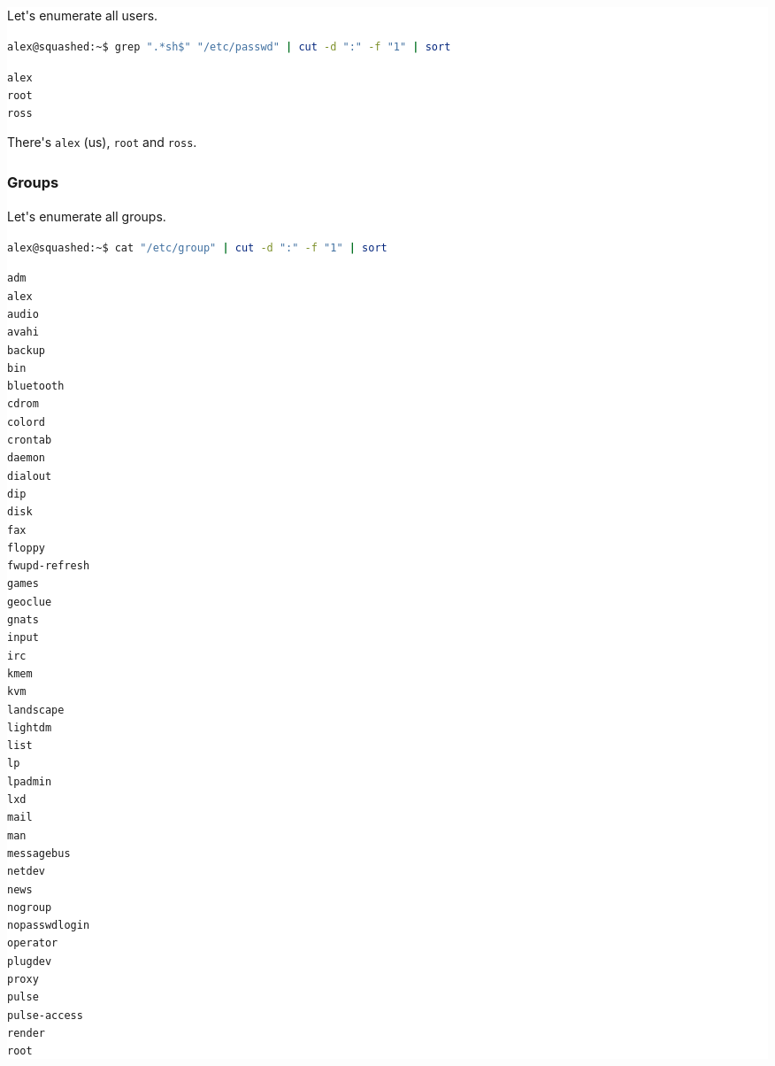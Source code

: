 Let's enumerate all users.

```sh
alex@squashed:~$ grep ".*sh$" "/etc/passwd" | cut -d ":" -f "1" | sort
```

```
alex
root
ross
```

There's `alex` (us), `root` and `ross`.

### Groups

Let's enumerate all groups.

```sh
alex@squashed:~$ cat "/etc/group" | cut -d ":" -f "1" | sort
```

```
adm
alex
audio
avahi
backup
bin
bluetooth
cdrom
colord
crontab
daemon
dialout
dip
disk
fax
floppy
fwupd-refresh
games
geoclue
gnats
input
irc
kmem
kvm
landscape
lightdm
list
lp
lpadmin
lxd
mail
man
messagebus
netdev
news
nogroup
nopasswdlogin
operator
plugdev
proxy
pulse
pulse-access
render
root
```